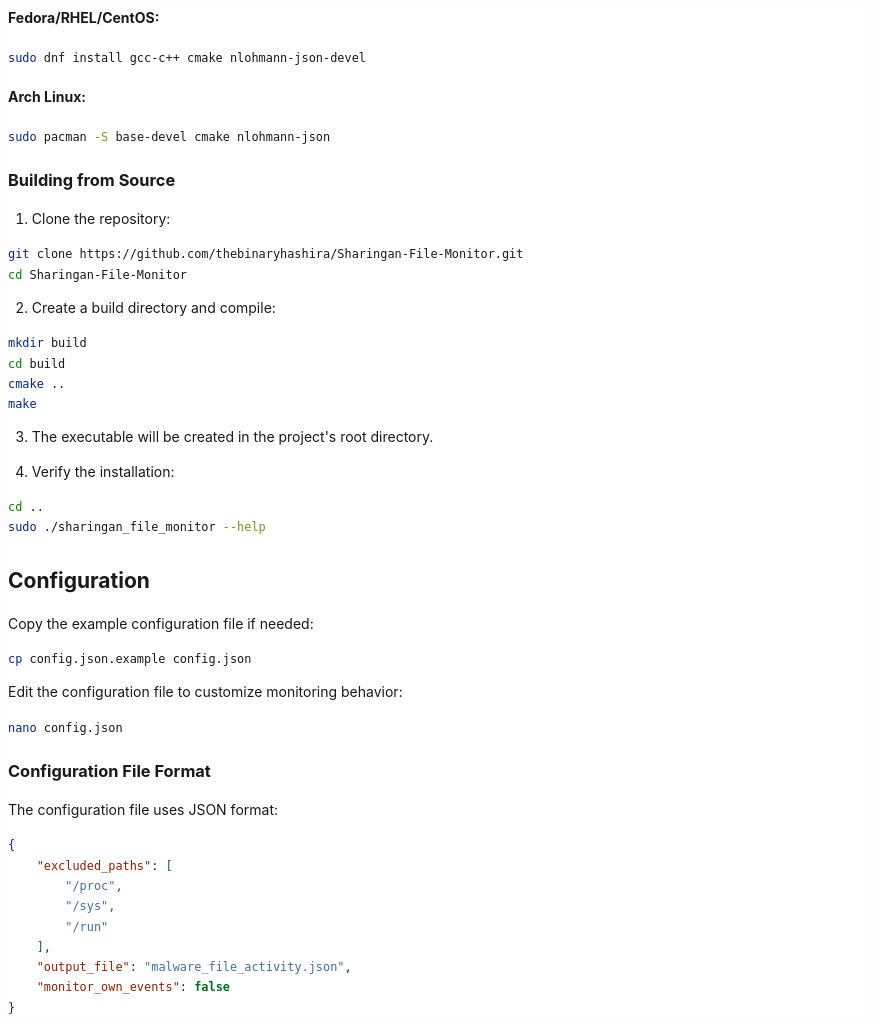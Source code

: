 #### Fedora/RHEL/CentOS:
```bash
sudo dnf install gcc-c++ cmake nlohmann-json-devel
```

#### Arch Linux:
```bash
sudo pacman -S base-devel cmake nlohmann-json
```

### Building from Source

1. Clone the repository:
```bash
git clone https://github.com/thebinaryhashira/Sharingan-File-Monitor.git
cd Sharingan-File-Monitor
```

2. Create a build directory and compile:
```bash
mkdir build
cd build
cmake ..
make
```

3. The executable will be created in the project's root directory.

4. Verify the installation:
```bash
cd ..
sudo ./sharingan_file_monitor --help
```

## Configuration

Copy the example configuration file if needed:
```bash
cp config.json.example config.json
```

Edit the configuration file to customize monitoring behavior:
```bash
nano config.json
```

### Configuration File Format

The configuration file uses JSON format:
```json
{
    "excluded_paths": [
        "/proc",
        "/sys",
        "/run"
    ],
    "output_file": "malware_file_activity.json",
    "monitor_own_events": false
}
```
